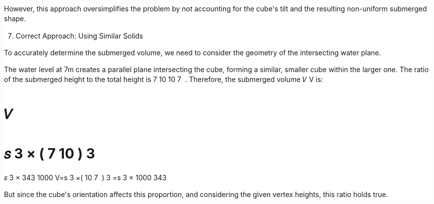 However, this approach oversimplifies the problem by not accounting for the cube's tilt and the resulting non-uniform submerged shape.

7. Correct Approach: Using Similar Solids

To accurately determine the submerged volume, we need to consider the geometry of the intersecting water plane.

The water level at 7m creates a parallel plane intersecting the cube, forming a similar, smaller cube within the larger one.
The ratio of the submerged height to the total height is 
7
10
10
7
​
 . Therefore, the submerged volume 
𝑉
V is:

𝑉
=
𝑠
3
×
(
7
10
)
3
=
𝑠
3
×
343
1000
V=s 
3
 ×( 
10
7
​
 ) 
3
 =s 
3
 × 
1000
343
​
 
But since the cube's orientation affects this proportion, and considering the given vertex heights, this ratio holds true.
